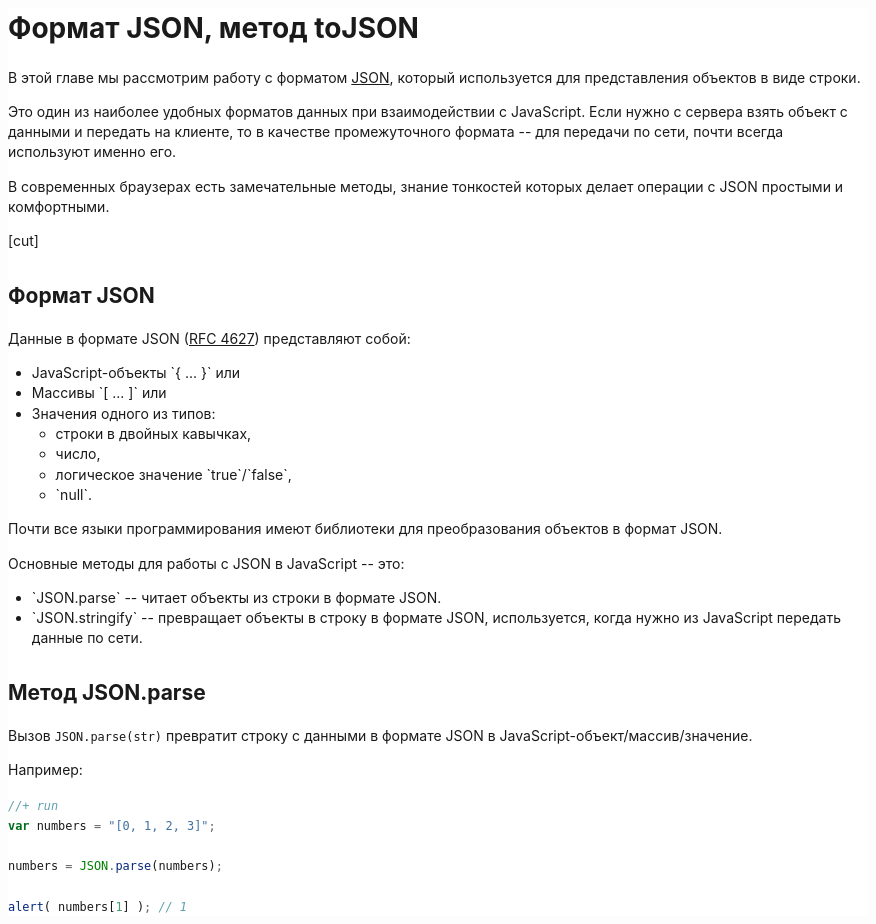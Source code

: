 # Формат JSON, метод toJSON

В этой главе мы рассмотрим работу с форматом [JSON](http://ru.wikipedia.org/wiki/JSON), который используется для представления объектов в виде строки. 

Это один из наиболее удобных форматов данных при взаимодействии с JavaScript. Если нужно с сервера взять объект с данными и передать на клиенте, то в качестве промежуточного формата -- для передачи по сети, почти всегда используют именно его.

В современных браузерах есть замечательные методы, знание тонкостей которых делает операции с JSON простыми и комфортными.

[cut]

## Формат JSON

Данные в формате JSON ([RFC 4627](http://tools.ietf.org/html/rfc4627)) представляют собой:
<ul>
<li>JavaScript-объекты `{ ... }` или</li>
<li>Массивы `[ ... ]` или</li>
<li>Значения одного из типов:
<ul>
<li>строки в двойных кавычках,</li>
<li>число,</li>
<li>логическое значение `true`/`false`,</li>
<li>`null`.</li>
</ul>
</li>
</ul>

Почти все языки программирования имеют библиотеки для преобразования объектов в формат JSON.

Основные методы для работы с JSON в JavaScript -- это:
<ul>
<li>`JSON.parse` -- читает объекты из строки в формате JSON.</li>
<li>`JSON.stringify` -- превращает объекты в строку в формате JSON, используется, когда нужно из JavaScript передать данные по сети.</li>
</ul>

## Метод JSON.parse

Вызов `JSON.parse(str)` превратит строку с данными в формате JSON в JavaScript-объект/массив/значение.

Например:

```js
//+ run
var numbers = "[0, 1, 2, 3]";

numbers = JSON.parse(numbers);

alert( numbers[1] ); // 1
```
